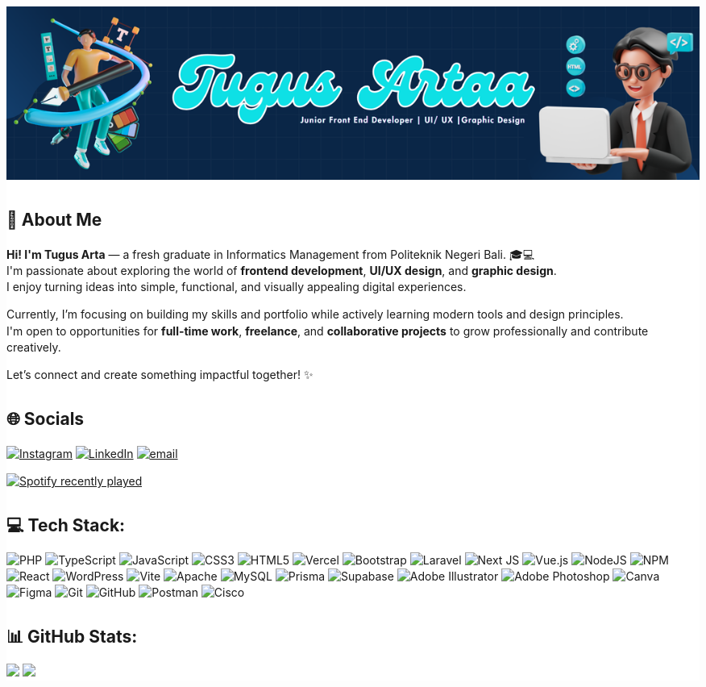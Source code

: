 <div align="center">
  <img src="img/Header.png" alt="Tugus Artaa Header" width="100%" />
</div>

## 💫 About Me

**Hi! I'm Tugus Arta** — a fresh graduate in Informatics Management from Politeknik Negeri Bali. 🎓💻  
I'm passionate about exploring the world of **frontend development**, **UI/UX design**, and **graphic design**.  
I enjoy turning ideas into simple, functional, and visually appealing digital experiences.

Currently, I’m focusing on building my skills and portfolio while actively learning modern tools and design principles.  
I'm open to opportunities for **full-time work**, **freelance**, and **collaborative projects** to grow professionally and contribute creatively.

Let’s connect and create something impactful together! ✨

## 🌐 Socials

[![Instagram](https://img.shields.io/badge/Instagram-%23E4405F.svg?logo=Instagram&logoColor=white)](https://instagram.com/putuaguss) [![LinkedIn](https://img.shields.io/badge/LinkedIn-%230077B5.svg?logo=linkedin&logoColor=white)](https://linkedin.com/in/Iputuagusseniartawan) [![email](https://img.shields.io/badge/Email-D14836?logo=gmail&logoColor=white)](mailto:ptaguss2@gmail.com)

<a href="https://open.spotify.com/user/312yqfiim6bspu4kgpoe6vfzyfbe">
<img src="https://spotify-recently-played-readme.vercel.app/api?user=312yqfiim6bspu4kgpoe6vfzyfbe&count=5&unique=false" alt="Spotify recently played" />
</a>

## 💻 Tech Stack:

![PHP](https://img.shields.io/badge/php-%23777BB4.svg?style=flat&logo=php&logoColor=white) ![TypeScript](https://img.shields.io/badge/typescript-%23007ACC.svg?style=flat&logo=typescript&logoColor=white) ![JavaScript](https://img.shields.io/badge/javascript-%23323330.svg?style=flat&logo=javascript&logoColor=%23F7DF1E) ![CSS3](https://img.shields.io/badge/css3-%231572B6.svg?style=flat&logo=css3&logoColor=white) ![HTML5](https://img.shields.io/badge/html5-%23E34F26.svg?style=flat&logo=html5&logoColor=white) ![Vercel](https://img.shields.io/badge/vercel-%23000000.svg?style=flat&logo=vercel&logoColor=white) ![Bootstrap](https://img.shields.io/badge/bootstrap-%238511FA.svg?style=flat&logo=bootstrap&logoColor=white) ![Laravel](https://img.shields.io/badge/laravel-%23FF2D20.svg?style=flat&logo=laravel&logoColor=white) ![Next JS](https://img.shields.io/badge/Next-black?style=flat&logo=next.js&logoColor=white) ![Vue.js](https://img.shields.io/badge/vue.js-%2335495e.svg?style=flat&logo=vuedotjs&logoColor=%234FC08D) ![NodeJS](https://img.shields.io/badge/node.js-6DA55F?style=flat&logo=node.js&logoColor=white) ![NPM](https://img.shields.io/badge/NPM-%23CB3837.svg?style=flat&logo=npm&logoColor=white) ![React](https://img.shields.io/badge/react-%2320232a.svg?style=flat&logo=react&logoColor=%2361DAFB) ![WordPress](https://img.shields.io/badge/WordPress-%23117AC9.svg?style=flat&logo=WordPress&logoColor=white) ![Vite](https://img.shields.io/badge/vite-%23646CFF.svg?style=flat&logo=vite&logoColor=white) ![Apache](https://img.shields.io/badge/apache-%23D42029.svg?style=flat&logo=apache&logoColor=white) ![MySQL](https://img.shields.io/badge/mysql-4479A1.svg?style=flat&logo=mysql&logoColor=white) ![Prisma](https://img.shields.io/badge/Prisma-3982CE?style=flat&logo=Prisma&logoColor=white) ![Supabase](https://img.shields.io/badge/Supabase-3ECF8E?style=flat&logo=supabase&logoColor=white) ![Adobe Illustrator](https://img.shields.io/badge/adobe%20illustrator-%23FF9A00.svg?style=flat&logo=adobe%20illustrator&logoColor=white) ![Adobe Photoshop](https://img.shields.io/badge/adobe%20photoshop-%2331A8FF.svg?style=flat&logo=adobe%20photoshop&logoColor=white) ![Canva](https://img.shields.io/badge/Canva-%2300C4CC.svg?style=flat&logo=Canva&logoColor=white) ![Figma](https://img.shields.io/badge/figma-%23F24E1E.svg?style=flat&logo=figma&logoColor=white) ![Git](https://img.shields.io/badge/git-%23F05033.svg?style=flat&logo=git&logoColor=white) ![GitHub](https://img.shields.io/badge/github-%23121011.svg?style=flat&logo=github&logoColor=white) ![Postman](https://img.shields.io/badge/Postman-FF6C37?style=flat&logo=postman&logoColor=white) ![Cisco](https://img.shields.io/badge/cisco-%23049fd9.svg?style=flat&logo=cisco&logoColor=black)

## 📊 GitHub Stats:

<img src="https://nirzak-streak-stats.vercel.app/?user=TugusArtaa&theme=react&hide_border=false" height="160" /> <img src="https://github-readme-stats.vercel.app/api/top-langs/?username=TugusArtaa&theme=react&hide_border=false&include_all_commits=false&count_private=true&layout=compact" height="160" />
